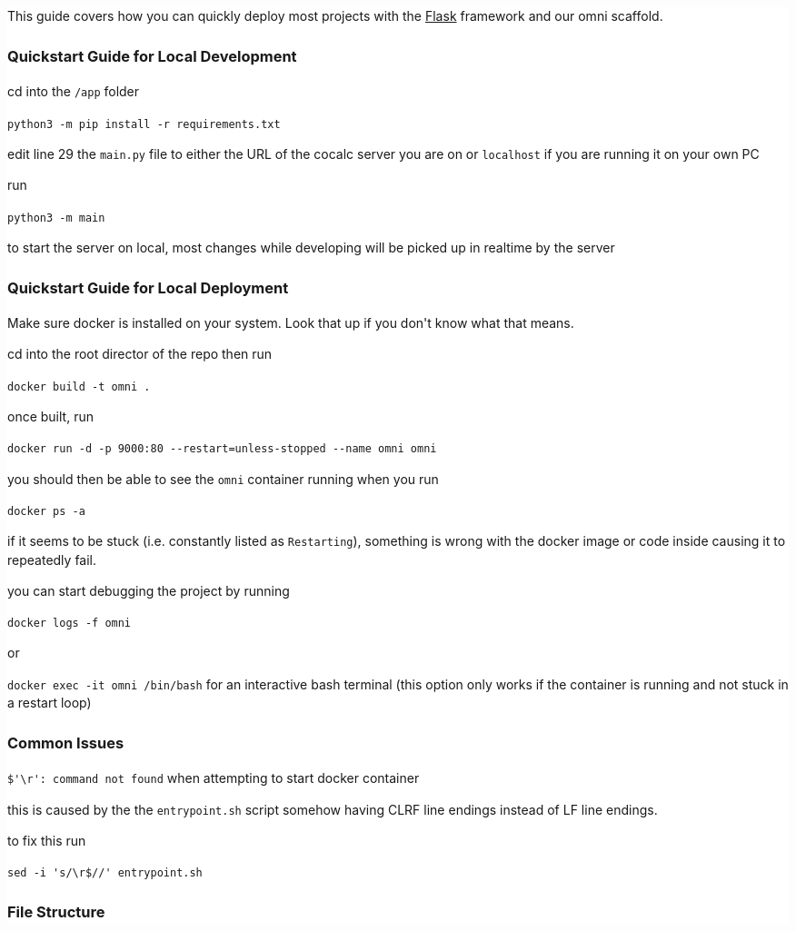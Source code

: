 This guide covers how you can quickly deploy most projects with the [Flask](https://flask.palletsprojects.com/) framework and our omni scaffold.

### Quickstart Guide for Local Development

cd into the `/app` folder

`python3 -m pip install -r requirements.txt`

edit line 29 the `main.py` file to either the URL of the cocalc server you are on or `localhost` if you are running it on your own PC

run

 `python3 -m main`

to start the server on local, most changes while developing will be picked up in realtime by the server

### Quickstart Guide for Local Deployment

Make sure docker is installed on your system. Look that up if you don't know what that means.

cd into the root director of the repo then run 

`docker build -t omni .`

once built, run

`docker run -d -p 9000:80 --restart=unless-stopped --name omni omni`

you should then be able to see the `omni` container running when you run 

`docker ps -a`

if it seems to be stuck (i.e. constantly listed as `Restarting`), something is wrong with the docker image or code inside causing it to repeatedly fail.

you can start debugging the project by running 

`docker logs -f omni` 

or

`docker exec -it omni /bin/bash` for an interactive bash terminal (this option only works if the container is running and not stuck in a restart loop)

### Common Issues

`$'\r': command not found` when attempting to start docker container

this is caused by the the `entrypoint.sh` script somehow having CLRF line endings instead of LF line endings.

to fix this run

`sed -i 's/\r$//' entrypoint.sh`

### File Structure

